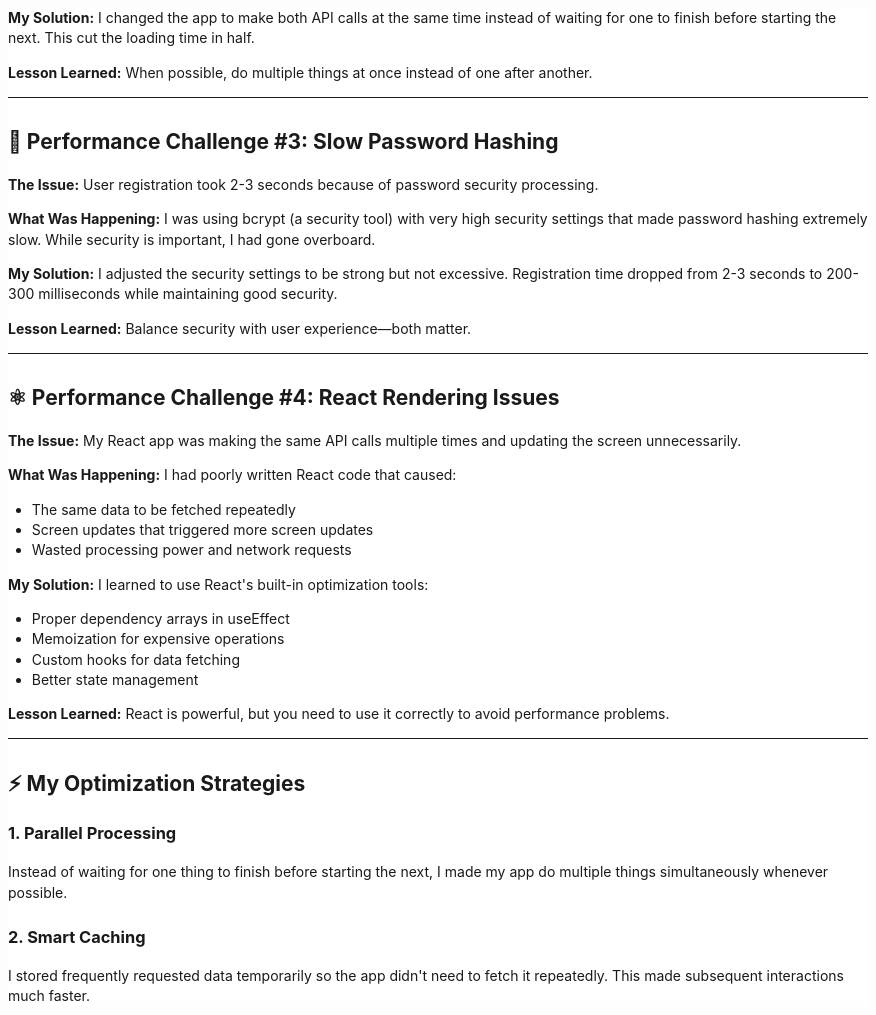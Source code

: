 **My Solution:**
I changed the app to make both API calls at the same time instead of waiting for one to finish before starting the next. This cut the loading time in half.

**Lesson Learned:** When possible, do multiple things at once instead of one after another.

---

## 🔐 Performance Challenge #3: Slow Password Hashing

**The Issue:** User registration took 2-3 seconds because of password security processing.

**What Was Happening:**
I was using bcrypt (a security tool) with very high security settings that made password hashing extremely slow. While security is important, I had gone overboard.

**My Solution:**
I adjusted the security settings to be strong but not excessive. Registration time dropped from 2-3 seconds to 200-300 milliseconds while maintaining good security.

**Lesson Learned:** Balance security with user experience—both matter.

---

## ⚛️ Performance Challenge #4: React Rendering Issues

**The Issue:** My React app was making the same API calls multiple times and updating the screen unnecessarily.

**What Was Happening:**
I had poorly written React code that caused:
- The same data to be fetched repeatedly
- Screen updates that triggered more screen updates
- Wasted processing power and network requests

**My Solution:**
I learned to use React's built-in optimization tools:
- Proper dependency arrays in useEffect
- Memoization for expensive operations
- Custom hooks for data fetching
- Better state management

**Lesson Learned:** React is powerful, but you need to use it correctly to avoid performance problems.

---

## ⚡ My Optimization Strategies

### 1. Parallel Processing
Instead of waiting for one thing to finish before starting the next, I made my app do multiple things simultaneously whenever possible.

### 2. Smart Caching
I stored frequently requested data temporarily so the app didn't need to fetch it repeatedly. This made subsequent interactions much faster.
